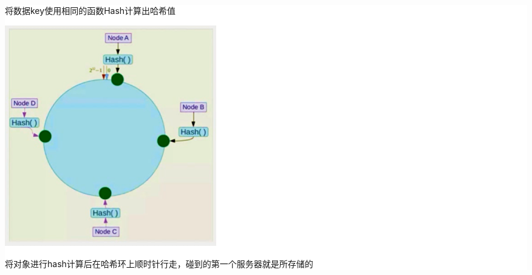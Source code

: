 将数据key使用相同的函数Hash计算出哈希值

<img src="assets/image-20200222113050634.png" alt="image-20200222113050634" style="zoom:50%;" />

将对象进行hash计算后在哈希环上顺时针行走，碰到的第一个服务器就是所存储的
